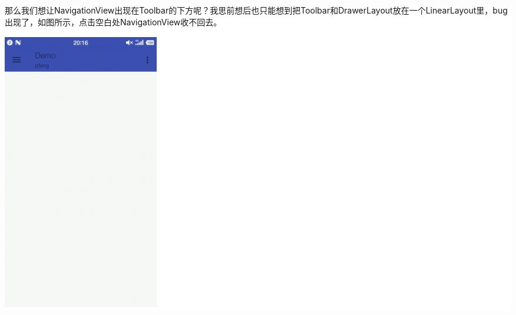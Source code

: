 那么我们想让NavigationView出现在Toolbar的下方呢？我思前想后也只能想到把Toolbar和DrawerLayout放在一个LinearLayout里，bug出现了，如图所示，点击空白处NavigationView收不回去。

<img src="/images/21/toggle_below.gif" width="30%" height="30%">
